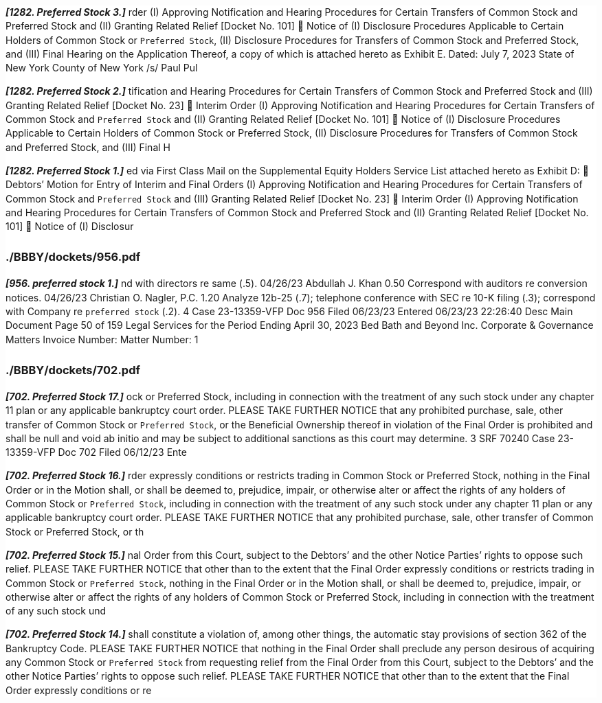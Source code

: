 ***[1282. Preferred Stock 3.]*** rder (I) Approving Notification and Hearing Procedures for Certain Transfers of Common Stock and Preferred Stock and (II) Granting Related Relief [Docket No. 101]  Notice of (I) Disclosure Procedures Applicable to Certain Holders of Common Stock or `Preferred Stock`, (II) Disclosure Procedures for Transfers of Common Stock and Preferred Stock, and (III) Final Hearing on the Application Thereof, a copy of which is attached hereto as Exhibit E. Dated: July 7, 2023 State of New York County of New York /s/ Paul Pul

***[1282. Preferred Stock 2.]*** tification and Hearing Procedures for Certain Transfers of Common Stock and Preferred Stock and (III) Granting Related Relief [Docket No. 23]  Interim Order (I) Approving Notification and Hearing Procedures for Certain Transfers of Common Stock and `Preferred Stock` and (II) Granting Related Relief [Docket No. 101]  Notice of (I) Disclosure Procedures Applicable to Certain Holders of Common Stock or Preferred Stock, (II) Disclosure Procedures for Transfers of Common Stock and Preferred Stock, and (III) Final H

***[1282. Preferred Stock 1.]*** ed via First Class Mail on the Supplemental Equity Holders Service List attached hereto as Exhibit D:  Debtors’ Motion for Entry of Interim and Final Orders (I) Approving Notification and Hearing Procedures for Certain Transfers of Common Stock and `Preferred Stock` and (III) Granting Related Relief [Docket No. 23]  Interim Order (I) Approving Notification and Hearing Procedures for Certain Transfers of Common Stock and Preferred Stock and (II) Granting Related Relief [Docket No. 101]  Notice of (I) Disclosur


### ./BBBY/dockets/956.pdf
***[956. preferred stock 1.]*** nd with directors re same (.5). 04/26/23 Abdullah J. Khan 0.50 Correspond with auditors re conversion notices. 04/26/23 Christian O. Nagler, P.C. 1.20 Analyze 12b-25 (.7); telephone conference with SEC re 10-K filing (.3); correspond with Company re `preferred stock` (.2). 4 Case 23-13359-VFP Doc 956 Filed 06/23/23 Entered 06/23/23 22:26:40 Desc Main Document Page 50 of 159 Legal Services for the Period Ending April 30, 2023 Bed Bath and Beyond Inc. Corporate & Governance Matters Invoice Number: Matter Number: 1


### ./BBBY/dockets/702.pdf
***[702. Preferred Stock 17.]*** ock or Preferred Stock, including in connection with the treatment of any such stock under any chapter 11 plan or any applicable bankruptcy court order. PLEASE TAKE FURTHER NOTICE that any prohibited purchase, sale, other transfer of Common Stock or `Preferred Stock`, or the Beneficial Ownership thereof in violation of the Final Order is prohibited and shall be null and void ab initio and may be subject to additional sanctions as this court may determine. 3 SRF 70240 Case 23-13359-VFP Doc 702 Filed 06/12/23 Ente

***[702. Preferred Stock 16.]*** rder expressly conditions or restricts trading in Common Stock or Preferred Stock, nothing in the Final Order or in the Motion shall, or shall be deemed to, prejudice, impair, or otherwise alter or affect the rights of any holders of Common Stock or `Preferred Stock`, including in connection with the treatment of any such stock under any chapter 11 plan or any applicable bankruptcy court order. PLEASE TAKE FURTHER NOTICE that any prohibited purchase, sale, other transfer of Common Stock or Preferred Stock, or th

***[702. Preferred Stock 15.]*** nal Order from this Court, subject to the Debtors’ and the other Notice Parties’ rights to oppose such relief. PLEASE TAKE FURTHER NOTICE that other than to the extent that the Final Order expressly conditions or restricts trading in Common Stock or `Preferred Stock`, nothing in the Final Order or in the Motion shall, or shall be deemed to, prejudice, impair, or otherwise alter or affect the rights of any holders of Common Stock or Preferred Stock, including in connection with the treatment of any such stock und

***[702. Preferred Stock 14.]***  shall constitute a violation of, among other things, the automatic stay provisions of section 362 of the Bankruptcy Code. PLEASE TAKE FURTHER NOTICE that nothing in the Final Order shall preclude any person desirous of acquiring any Common Stock or `Preferred Stock` from requesting relief from the Final Order from this Court, subject to the Debtors’ and the other Notice Parties’ rights to oppose such relief. PLEASE TAKE FURTHER NOTICE that other than to the extent that the Final Order expressly conditions or re
